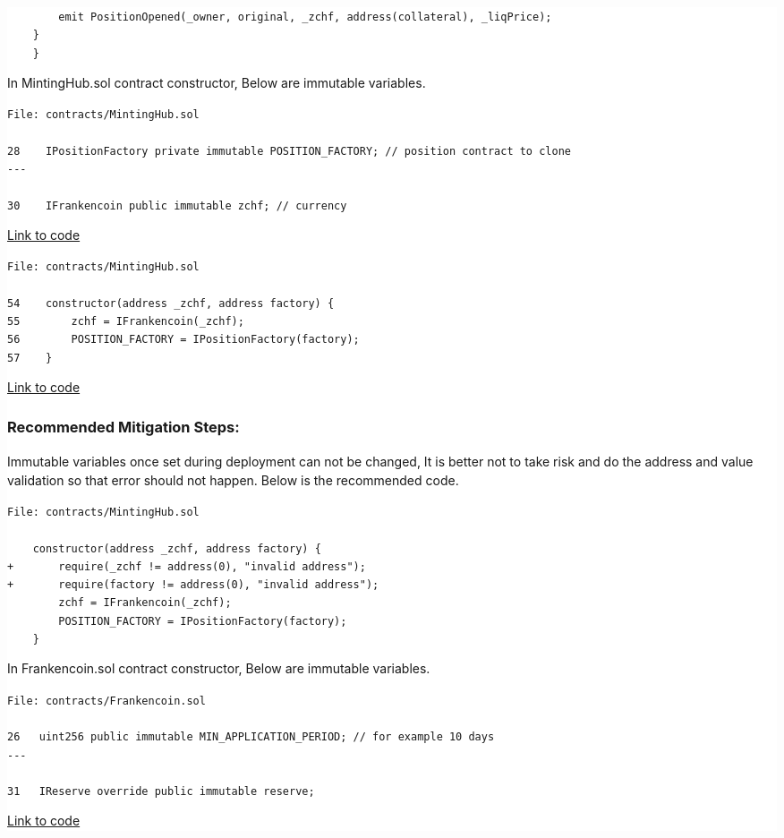 ```solidity
        emit PositionOpened(_owner, original, _zchf, address(collateral), _liqPrice);
    }
    }
```

In MintingHub.sol contract constructor, Below are immutable variables.

```solidity
File: contracts/MintingHub.sol

28    IPositionFactory private immutable POSITION_FACTORY; // position contract to clone
---

30    IFrankencoin public immutable zchf; // currency
```
[Link to code](https://github.com/code-423n4/2023-04-frankencoin/blob/1022cb106919fba963a89205d3b90bf62543f68f/contracts/MintingHub.sol#L28-L30)

```solidity
File: contracts/MintingHub.sol

54    constructor(address _zchf, address factory) {
55        zchf = IFrankencoin(_zchf);
56        POSITION_FACTORY = IPositionFactory(factory);
57    }
```
[Link to code](https://github.com/code-423n4/2023-04-frankencoin/blob/1022cb106919fba963a89205d3b90bf62543f68f/contracts/MintingHub.sol#L54-L57)


### Recommended Mitigation Steps:
Immutable variables once set during deployment can not be changed, It is better not to take risk and do the address and value validation so that error should not happen. Below is the recommended code.

```solidity
File: contracts/MintingHub.sol

    constructor(address _zchf, address factory) {
+       require(_zchf != address(0), "invalid address");
+       require(factory != address(0), "invalid address");
        zchf = IFrankencoin(_zchf);
        POSITION_FACTORY = IPositionFactory(factory);
    }
```

In Frankencoin.sol contract constructor, Below are immutable variables.
```solidity
File: contracts/Frankencoin.sol

26   uint256 public immutable MIN_APPLICATION_PERIOD; // for example 10 days
---

31   IReserve override public immutable reserve;
```
[Link to code](https://github.com/code-423n4/2023-04-frankencoin/blob/1022cb106919fba963a89205d3b90bf62543f68f/contracts/Frankencoin.sol#L26-L31)
